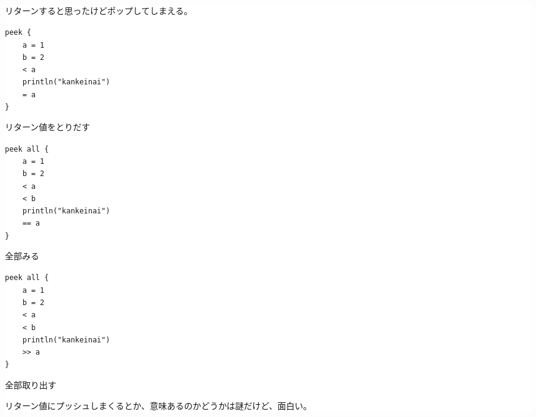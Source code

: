 リターンすると思ったけどポップしてしまえる。

	peek {
		a = 1
		b = 2
		< a
		println("kankeinai")
		= a
	}

リターン値をとりだす

	peek all {
		a = 1
		b = 2
		< a
		< b
		println("kankeinai")
		== a
	}

全部みる

	peek all {
		a = 1
		b = 2
		< a
		< b
		println("kankeinai")
		>> a
	}

全部取り出す

リターン値にプッシュしまくるとか、意味あるのかどうかは謎だけど、面白い。
